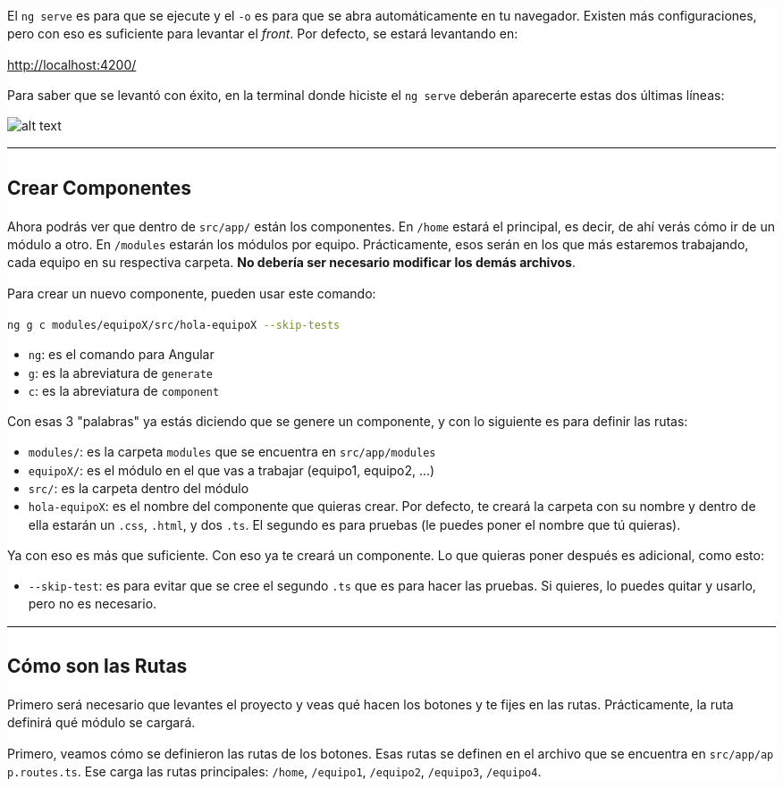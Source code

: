 El `ng serve` es para que se ejecute y el `-o` es para que se abra automáticamente en tu navegador. Existen más configuraciones, pero con eso es suficiente para levantar el *front*. Por defecto, se estará levantando en:

[http://localhost:4200/](https://www.google.com/search?q=http://localhost:4200/)

Para saber que se levantó con éxito, en la terminal donde hiciste el `ng serve` deberán aparecerte estas dos últimas líneas:

![alt text](imagenesReadme/{699609DC-6F8F-4EB4-86EF-69A77CB7925A}.png)

-----

## Crear Componentes

Ahora podrás ver que dentro de `src/app/` están los componentes. En `/home` estará el principal, es decir, de ahí verás cómo ir de un módulo a otro. En `/modules` estarán los módulos por equipo. Prácticamente, esos serán en los que más estaremos trabajando, cada equipo en su respectiva carpeta. **No debería ser necesario modificar los demás archivos**.

Para crear un nuevo componente, pueden usar este comando:

```bash
ng g c modules/equipoX/src/hola-equipoX --skip-tests
```

* `ng`: es el comando para Angular
* `g`: es la abreviatura de `generate`
* `c`: es la abreviatura de `component`

Con esas 3 "palabras" ya estás diciendo que se genere un componente, y con lo siguiente es para definir las rutas:

* `modules/`: es la carpeta `modules` que se encuentra en `src/app/modules`
* `equipoX/`: es el módulo en el que vas a trabajar (equipo1, equipo2, ...)
* `src/`: es la carpeta dentro del módulo
* `hola-equipoX`: es el nombre del componente que quieras crear. Por defecto, te creará la carpeta con su nombre y dentro de ella estarán un `.css`, `.html`, y dos `.ts`. El segundo es para pruebas (le puedes poner el nombre que tú quieras).

Ya con eso es más que suficiente. Con eso ya te creará un componente. Lo que quieras poner después es adicional, como esto:

* `--skip-test`: es para evitar que se cree el segundo `.ts` que es para hacer las pruebas. Si quieres, lo puedes quitar y usarlo, pero no es necesario.

-----

## Cómo son las Rutas

Primero será necesario que levantes el proyecto y veas qué hacen los botones y te fijes en las rutas. Prácticamente, la ruta definirá qué módulo se cargará.

Primero, veamos cómo se definieron las rutas de los botones. Esas rutas se definen en el archivo que se encuentra en `src/app/app.routes.ts`. Ese carga las rutas principales: `/home`, `/equipo1`, `/equipo2`, `/equipo3`, `/equipo4`.

